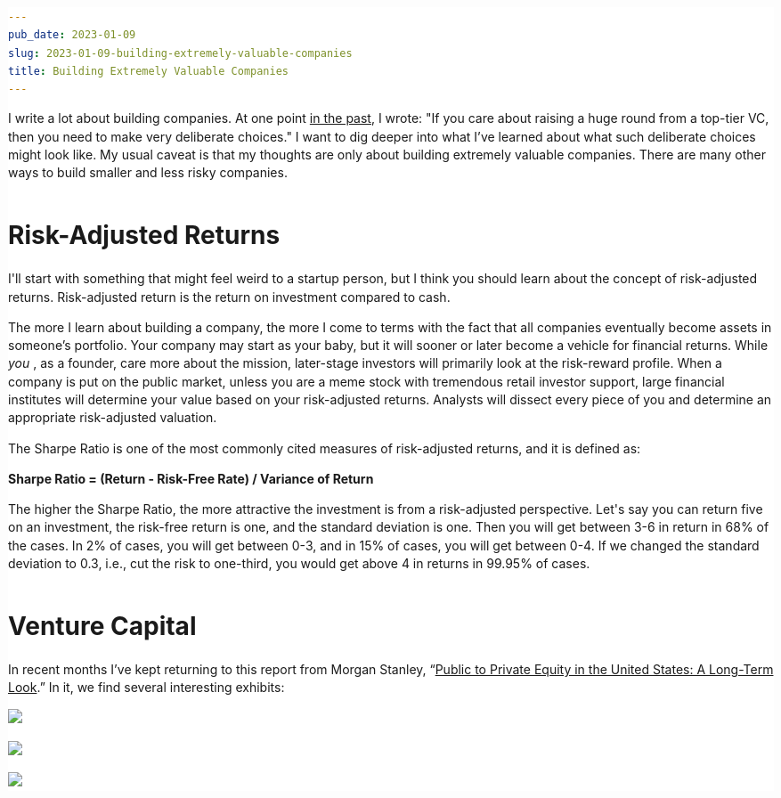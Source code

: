 ```yaml
---
pub_date: 2023-01-09
slug: 2023-01-09-building-extremely-valuable-companies
title: Building Extremely Valuable Companies
---
```


I write a lot about building companies. At one point [in the past](https://langkilde.se/blog/2021/10/25/risk-and-reward-in-technology), I wrote: "If you care about raising a huge round from a top-tier VC, then you need to make very deliberate choices." I want to dig deeper into what I’ve learned about what such deliberate choices might look like. My usual caveat is that my thoughts are only about building extremely valuable companies. There are many other ways to build smaller and less risky companies.

# Risk-Adjusted Returns

I'll start with something that might feel weird to a startup person, but I think you should learn about the concept of risk-adjusted returns. Risk-adjusted return is the return on investment compared to cash.

The more I learn about building a company, the more I come to terms with the fact that all companies eventually become assets in someone’s portfolio. Your company may start as your baby, but it will sooner or later become a vehicle for financial returns. While _you_ , as a founder, care more about the mission, later-stage investors will primarily look at the risk-reward profile. When a company is put on the public market, unless you are a meme stock with tremendous retail investor support, large financial institutes will determine your value based on your risk-adjusted returns. Analysts will dissect every piece of you and determine an appropriate risk-adjusted valuation.

The Sharpe Ratio is one of the most commonly cited measures of risk-adjusted returns, and it is defined as:

**Sharpe Ratio = (Return - Risk-Free Rate) / Variance of Return**

The higher the Sharpe Ratio, the more attractive the investment is from a risk-adjusted perspective. Let's say you can return five on an investment, the risk-free return is one, and the standard deviation is one. Then you will get between 3-6 in return in 68% of the cases. In 2% of cases, you will get between 0-3, and in 15% of cases, you will get between 0-4. If we changed the standard deviation to 0.3, i.e., cut the risk to one-third, you would get above 4 in returns in 99.95% of cases.

# Venture Capital

In recent months I’ve kept returning to this report from Morgan Stanley, “[Public to Private Equity in the United States: A Long-Term Look](https://www.morganstanley.com/im/publication/insights/articles/articles_publictoprivateequityintheusalongtermlook_us.pdf).” In it, we find several interesting exhibits:

![](https://images.squarespace-cdn.com/content/v1/5c2b12dae17ba3d4ccb3bdfd/59ddc301-ad14-4e34-aa04-5169466f40bf/Screenshot+2023-01-09+at+09.30.38.png)

![](https://images.squarespace-cdn.com/content/v1/5c2b12dae17ba3d4ccb3bdfd/1c44ed83-7d0a-45ad-82e2-c6aa18797e62/Screenshot+2023-01-09+at+09.31.00.png)

![](https://images.squarespace-cdn.com/content/v1/5c2b12dae17ba3d4ccb3bdfd/4a40ad46-6623-4b6a-a648-5dfe1823b41b/Screenshot+2023-01-09+at+10.00.37.png)
